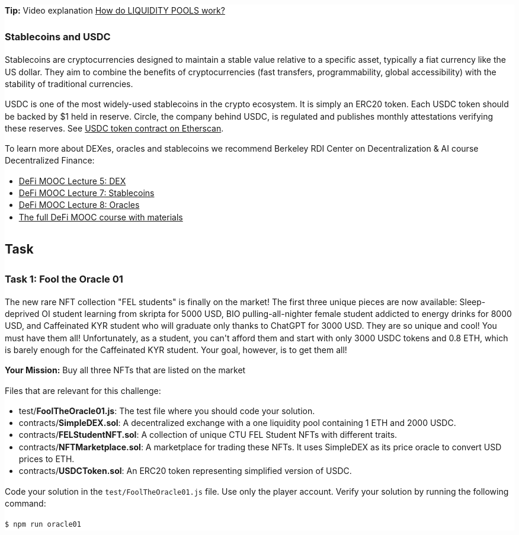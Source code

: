 **Tip:** Video explanation [How do LIQUIDITY POOLS work?](https://www.youtube.com/watch?v=cizLhxSKrAc&t=2s)

### Stablecoins and USDC

Stablecoins are cryptocurrencies designed to maintain a stable value relative to a specific asset, typically a fiat currency like the US dollar. They aim to combine the benefits of cryptocurrencies (fast transfers, programmability, global accessibility) with the stability of traditional currencies.

USDC is one of the most widely-used stablecoins in the crypto ecosystem. It is simply an ERC20 token. Each USDC token should be backed by $1 held in reserve. Circle, the company behind USDC, is regulated and publishes monthly attestations verifying these reserves. See [USDC token contract on Etherscan](https://etherscan.io/token/0xa0b86991c6218b36c1d19d4a2e9eb0ce3606eb48).

To learn more about DEXes, oracles and stablecoins we recommend Berkeley RDI Center on Decentralization & AI course Decentralized Finance:
- [DeFi MOOC Lecture 5: DEX](https://www.youtube.com/playlist?list=PLS01nW3RtgopoR-FHiMwfoMLT-opXlfJF)
- [DeFi MOOC Lecture 7: Stablecoins](https://www.youtube.com/playlist?list=PLS01nW3RtgopICEFsRCvT_SIjoOtGa869)
- [DeFi MOOC Lecture 8: Oracles](https://www.youtube.com/playlist?list=PLS01nW3Rtgoo70DT2YsBmNUol4134S9C9)
- [The full DeFi MOOC course with materials](https://rdi.berkeley.edu/berkeley-defi/f24)

## Task

### Task 1: Fool the Oracle 01

The new rare NFT collection "FEL students" is finally on the market! The first three unique pieces are now available: Sleep-deprived OI student learning from skripta for 5000 USD, BIO pulling-all-nighter female student addicted to energy drinks for 8000 USD, and Caffeinated KYR student who will graduate only thanks to ChatGPT for 3000 USD. They are so unique and cool! You must have them all! Unfortunately, as a student, you can't afford them and start with only 3000 USDC tokens and 0.8 ETH, which is barely enough for the Caffeinated KYR student. Your goal, however, is to get them all!

**Your Mission:** Buy all three NFTs that are listed on the market

Files that are relevant for this challenge:

- test/**FoolTheOracle01.js**: The test file where you should code your solution.
- contracts/**SimpleDEX.sol**: A decentralized exchange with a one liquidity pool containing 1 ETH and 2000 USDC.
- contracts/**FELStudentNFT.sol**: A collection of unique CTU FEL Student NFTs with different traits.
- contracts/**NFTMarketplace.sol**: A marketplace for trading these NFTs. It uses SimpleDEX as its price oracle to convert USD prices to ETH.
- contracts/**USDCToken.sol**: An ERC20 token representing simplified version of USDC.

Code your solution in the `test/FoolTheOracle01.js` file. Use only the player account. Verify your solution by running the following command:

```bash
$ npm run oracle01
```
